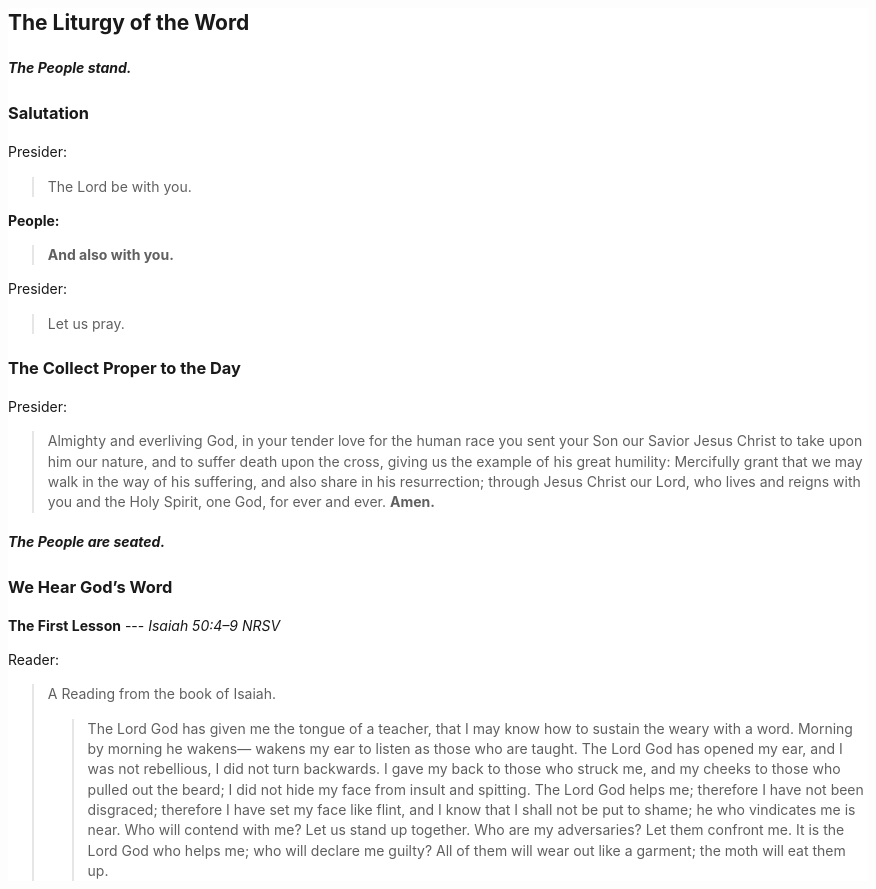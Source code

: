 ## The Liturgy of the Word
##### The People stand.
### Salutation
Presider:
> The Lord be with you.

**People:**
> **And also with you.**

Presider:
> Let us pray.

### The Collect Proper to the Day
Presider:
> Almighty and everliving God, in your tender love for the human race you sent your Son our Savior Jesus Christ to take upon him our nature, and to suffer death upon the cross, giving us the example of his great humility: Mercifully grant that we may walk in the way of his suffering, and also share in his resurrection; through Jesus Christ our Lord, who lives and reigns with you and the Holy Spirit, one God, for ever and ever. **Amen.**

##### The People are seated.

### We Hear God’s Word
**The First Lesson** --- _Isaiah 50:4–9 NRSV_

Reader:
> A Reading from the book of Isaiah.
>
>> The Lord God has given me
>>    the tongue of a teacher,
>> that I may know how to sustain
>>    the weary with a word.
>> Morning by morning he wakens—
>>    wakens my ear
>>    to listen as those who are taught.
>> The Lord God has opened my ear,
>>    and I was not rebellious,
>>    I did not turn backwards.
>> I gave my back to those who struck me,
>>    and my cheeks to those who pulled out the beard;
>> I did not hide my face
>>    from insult and spitting.
>> The Lord God helps me;
>>    therefore I have not been disgraced;
>> therefore I have set my face like flint,
>>    and I know that I shall not be put to shame;
>>    he who vindicates me is near.
>> Who will contend with me?
>>    Let us stand up together.
>> Who are my adversaries?
>>    Let them confront me.
>> It is the Lord God who helps me;
>>    who will declare me guilty?
>> All of them will wear out like a garment;
>>    the moth will eat them up.
